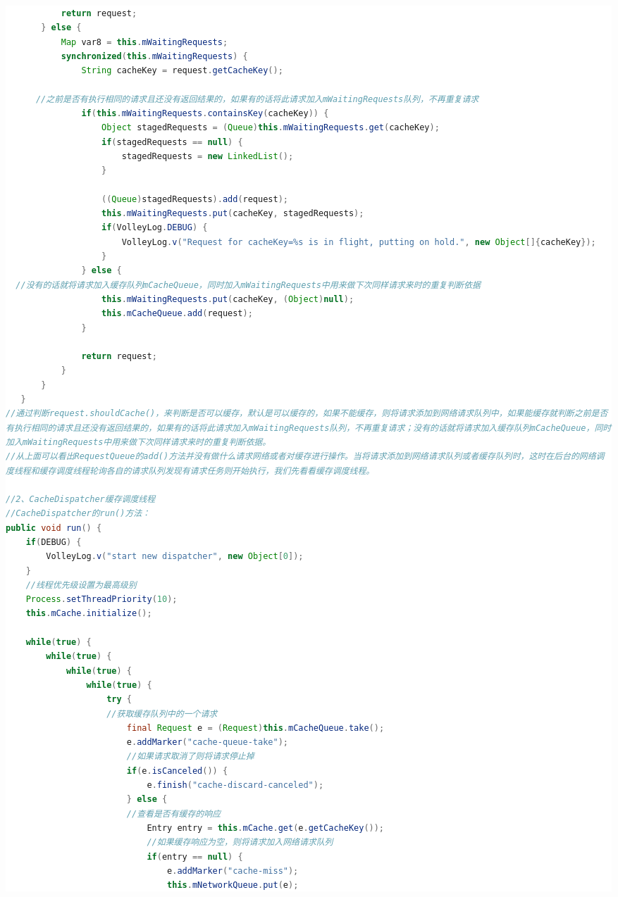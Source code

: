 ```java
           return request;
       } else {
           Map var8 = this.mWaitingRequests;
           synchronized(this.mWaitingRequests) {
               String cacheKey = request.getCacheKey();

      //之前是否有执行相同的请求且还没有返回结果的，如果有的话将此请求加入mWaitingRequests队列，不再重复请求
               if(this.mWaitingRequests.containsKey(cacheKey)) {
                   Object stagedRequests = (Queue)this.mWaitingRequests.get(cacheKey);
                   if(stagedRequests == null) {
                       stagedRequests = new LinkedList();
                   }

                   ((Queue)stagedRequests).add(request);
                   this.mWaitingRequests.put(cacheKey, stagedRequests);
                   if(VolleyLog.DEBUG) {
                       VolleyLog.v("Request for cacheKey=%s is in flight, putting on hold.", new Object[]{cacheKey});
                   }
               } else {
  //没有的话就将请求加入缓存队列mCacheQueue，同时加入mWaitingRequests中用来做下次同样请求来时的重复判断依据
                   this.mWaitingRequests.put(cacheKey, (Object)null);
                   this.mCacheQueue.add(request);
               }

               return request;
           }
       }
   }
//通过判断request.shouldCache()，来判断是否可以缓存，默认是可以缓存的，如果不能缓存，则将请求添加到网络请求队列中，如果能缓存就判断之前是否有执行相同的请求且还没有返回结果的，如果有的话将此请求加入mWaitingRequests队列，不再重复请求；没有的话就将请求加入缓存队列mCacheQueue，同时加入mWaitingRequests中用来做下次同样请求来时的重复判断依据。
//从上面可以看出RequestQueue的add()方法并没有做什么请求网络或者对缓存进行操作。当将请求添加到网络请求队列或者缓存队列时，这时在后台的网络调度线程和缓存调度线程轮询各自的请求队列发现有请求任务则开始执行，我们先看看缓存调度线程。

//2、CacheDispatcher缓存调度线程
//CacheDispatcher的run()方法：
public void run() {
    if(DEBUG) {
        VolleyLog.v("start new dispatcher", new Object[0]);
    }
    //线程优先级设置为最高级别
    Process.setThreadPriority(10);
    this.mCache.initialize();

    while(true) {
        while(true) {
            while(true) {
                while(true) {
                    try {
                    //获取缓存队列中的一个请求
                        final Request e = (Request)this.mCacheQueue.take();
                        e.addMarker("cache-queue-take");
                        //如果请求取消了则将请求停止掉
                        if(e.isCanceled()) {
                            e.finish("cache-discard-canceled");
                        } else {
                        //查看是否有缓存的响应
                            Entry entry = this.mCache.get(e.getCacheKey());
                            //如果缓存响应为空，则将请求加入网络请求队列
                            if(entry == null) {
                                e.addMarker("cache-miss");
                                this.mNetworkQueue.put(e);
```